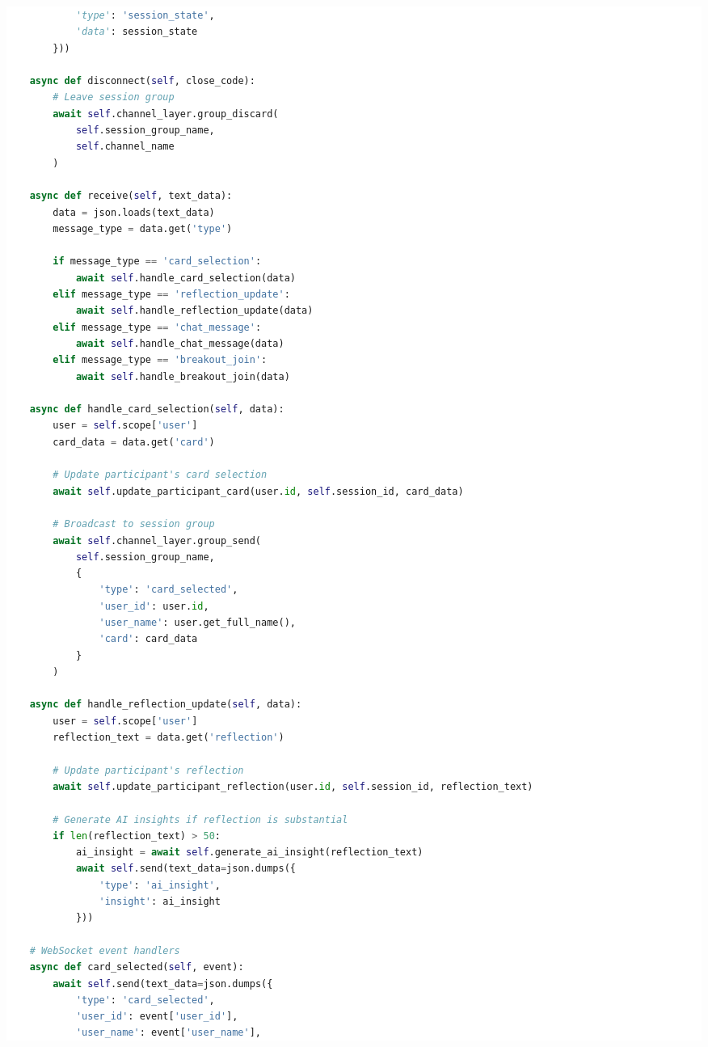 ```python
            'type': 'session_state',
            'data': session_state
        }))
    
    async def disconnect(self, close_code):
        # Leave session group
        await self.channel_layer.group_discard(
            self.session_group_name,
            self.channel_name
        )
    
    async def receive(self, text_data):
        data = json.loads(text_data)
        message_type = data.get('type')
        
        if message_type == 'card_selection':
            await self.handle_card_selection(data)
        elif message_type == 'reflection_update':
            await self.handle_reflection_update(data)
        elif message_type == 'chat_message':
            await self.handle_chat_message(data)
        elif message_type == 'breakout_join':
            await self.handle_breakout_join(data)
    
    async def handle_card_selection(self, data):
        user = self.scope['user']
        card_data = data.get('card')
        
        # Update participant's card selection
        await self.update_participant_card(user.id, self.session_id, card_data)
        
        # Broadcast to session group
        await self.channel_layer.group_send(
            self.session_group_name,
            {
                'type': 'card_selected',
                'user_id': user.id,
                'user_name': user.get_full_name(),
                'card': card_data
            }
        )
    
    async def handle_reflection_update(self, data):
        user = self.scope['user']
        reflection_text = data.get('reflection')
        
        # Update participant's reflection
        await self.update_participant_reflection(user.id, self.session_id, reflection_text)
        
        # Generate AI insights if reflection is substantial
        if len(reflection_text) > 50:
            ai_insight = await self.generate_ai_insight(reflection_text)
            await self.send(text_data=json.dumps({
                'type': 'ai_insight',
                'insight': ai_insight
            }))
    
    # WebSocket event handlers
    async def card_selected(self, event):
        await self.send(text_data=json.dumps({
            'type': 'card_selected',
            'user_id': event['user_id'],
            'user_name': event['user_name'],
```